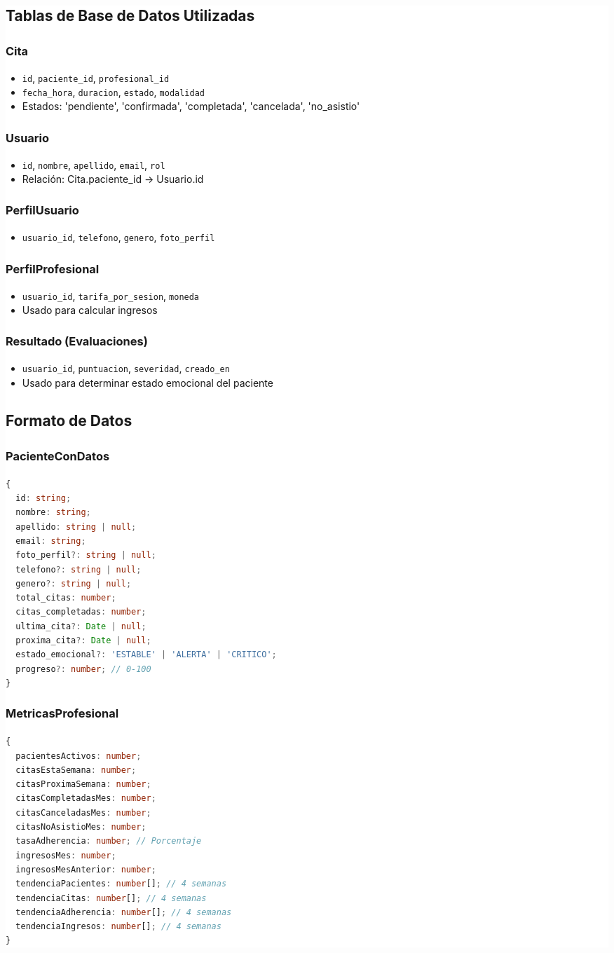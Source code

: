## Tablas de Base de Datos Utilizadas

### Cita
- `id`, `paciente_id`, `profesional_id`
- `fecha_hora`, `duracion`, `estado`, `modalidad`
- Estados: 'pendiente', 'confirmada', 'completada', 'cancelada', 'no_asistio'

### Usuario
- `id`, `nombre`, `apellido`, `email`, `rol`
- Relación: Cita.paciente_id → Usuario.id

### PerfilUsuario
- `usuario_id`, `telefono`, `genero`, `foto_perfil`

### PerfilProfesional
- `usuario_id`, `tarifa_por_sesion`, `moneda`
- Usado para calcular ingresos

### Resultado (Evaluaciones)
- `usuario_id`, `puntuacion`, `severidad`, `creado_en`
- Usado para determinar estado emocional del paciente

## Formato de Datos

### PacienteConDatos
```typescript
{
  id: string;
  nombre: string;
  apellido: string | null;
  email: string;
  foto_perfil?: string | null;
  telefono?: string | null;
  genero?: string | null;
  total_citas: number;
  citas_completadas: number;
  ultima_cita?: Date | null;
  proxima_cita?: Date | null;
  estado_emocional?: 'ESTABLE' | 'ALERTA' | 'CRITICO';
  progreso?: number; // 0-100
}
```

### MetricasProfesional
```typescript
{
  pacientesActivos: number;
  citasEstaSemana: number;
  citasProximaSemana: number;
  citasCompletadasMes: number;
  citasCanceladasMes: number;
  citasNoAsistioMes: number;
  tasaAdherencia: number; // Porcentaje
  ingresosMes: number;
  ingresosMesAnterior: number;
  tendenciaPacientes: number[]; // 4 semanas
  tendenciaCitas: number[]; // 4 semanas
  tendenciaAdherencia: number[]; // 4 semanas
  tendenciaIngresos: number[]; // 4 semanas
}
```